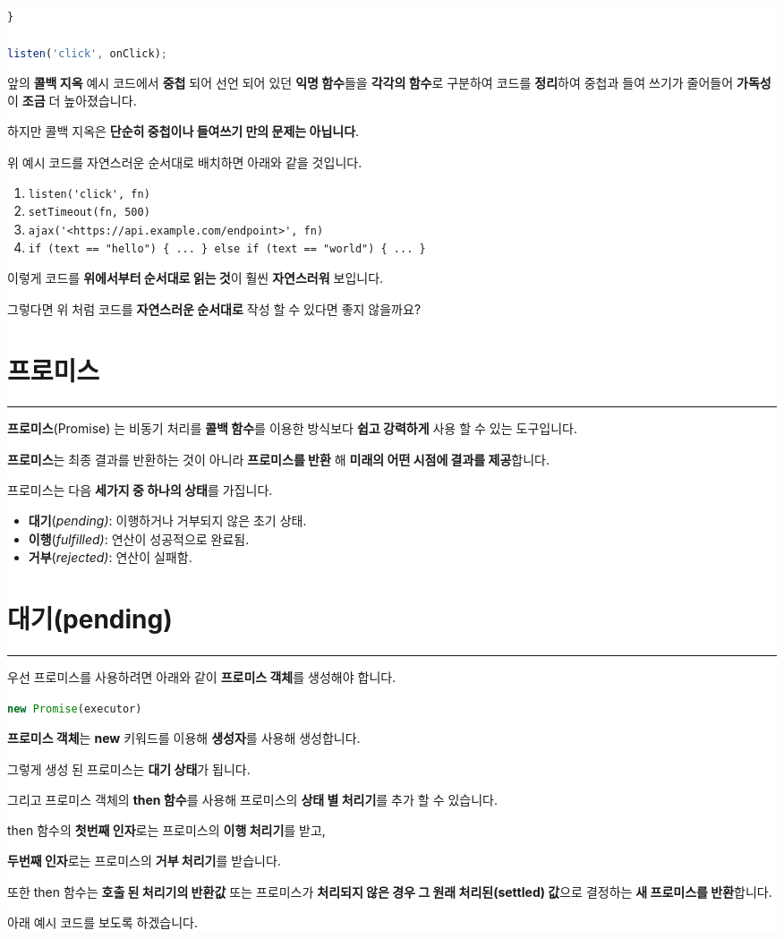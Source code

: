```jsx
}

listen('click', onClick);
```

앞의 **콜백 지옥** 예시 코드에서 **중첩** 되어 선언 되어 있던 **익명 함수**들을 **각각의 함수**로 구분하여 코드를 **정리**하여 중첩과 들여 쓰기가 줄어들어 **가독성**이 **조금** 더 높아졌습니다.

하지만 콜백 지옥은 **단순히 중첩이나 들여쓰기 만의 문제는 아닙니다**.

위 예시 코드를 자연스러운 순서대로 배치하면 아래와 같을 것입니다.

1. `listen('click', fn)`
2. `setTimeout(fn, 500)`
3. `ajax('<https://api.example.com/endpoint>', fn)`
4. `if (text == "hello") { ... } else if (text == "world") { ... }`

이렇게 코드를 **위에서부터 순서대로 읽는 것**이 훨씬 **자연스러워** 보입니다.

그렇다면 위 처럼 코드를 **자연스러운 순서대로** 작성 할 수 있다면 좋지 않을까요?

# 프로미스

---

**프로미스**(Promise) 는 비동기 처리를 **콜백 함수**를 이용한 방식보다 **쉽고 강력하게** 사용 할 수 있는 도구입니다.

**프로미스**는 최종 결과를 반환하는 것이 아니라 **프로미스를 반환** 해 **미래의 어떤 시점에 결과를 제공**합니다.

프로미스는 다음 **세가지 중 하나의 상태**를 가집니다.

- **대기**(_pending)_: 이행하거나 거부되지 않은 초기 상태.
- **이행**(_fulfilled)_: 연산이 성공적으로 완료됨.
- **거부**(_rejected)_: 연산이 실패함.

# 대기(pending)

---

우선 프로미스를 사용하려면 아래와 같이 **프로미스 객체**를 생성해야 합니다.

```jsx
new Promise(executor)
```

**프로미스 객체**는 **new** 키워드를 이용해 **생성자**를 사용해 생성합니다.

그렇게 생성 된 프로미스는 **대기 상태**가 됩니다.

그리고 프로미스 객체의 **then 함수**를 사용해 프로미스의 **상태 별 처리기**를 추가 할 수 있습니다.

then 함수의 **첫번째 인자**로는 프로미스의 **이행 처리기**를 받고,

**두번째 인자**로는 프로미스의 **거부 처리기**를 받습니다.

또한 then 함수는 **호출 된 처리기의 반환값** 또는 프로미스가 **처리되지 않은 경우 그 원래 처리된(settled) 값**으로 결정하는 **새 프로미스를 반환**합니다.

아래 예시 코드를 보도록 하겠습니다.
